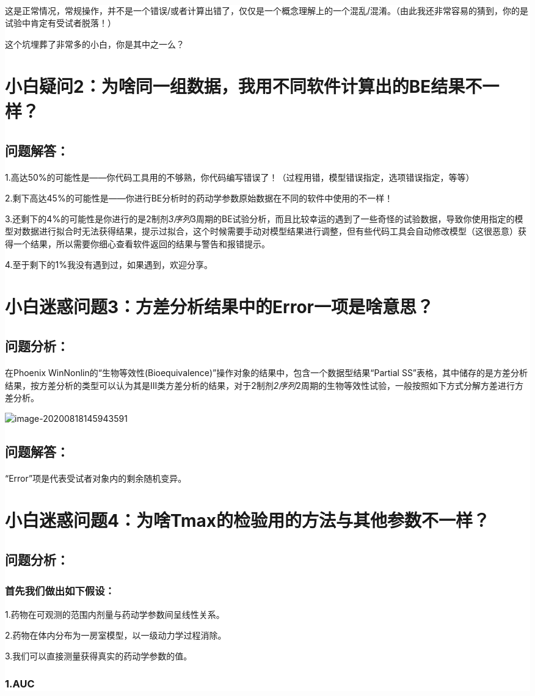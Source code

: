 这是正常情况，常规操作，并不是一个错误/或者计算出错了，仅仅是一个概念理解上的一个混乱/混淆。（由此我还非常容易的猜到，你的是试验中肯定有受试者脱落！）

这个坑埋葬了非常多的小白，你是其中之一么？





# 小白疑问2：为啥同一组数据，我用不同软件计算出的BE结果不一样？



## 问题解答：

1.高达50%的可能性是——你代码工具用的不够熟，你代码编写错误了！（过程用错，模型错误指定，选项错误指定，等等）

2.剩下高达45%的可能性是——你进行BE分析时的药动学参数原始数据在不同的软件中使用的不一样！

3.还剩下的4%的可能性是你进行的是2制剂*3序列*3周期的BE试验分析，而且比较幸运的遇到了一些奇怪的试验数据，导致你使用指定的模型对数据进行拟合时无法获得结果，提示过拟合，这个时候需要手动对模型结果进行调整，但有些代码工具会自动修改模型（这很恶意）获得一个结果，所以需要你细心查看软件返回的结果与警告和报错提示。

4.至于剩下的1%我没有遇到过，如果遇到，欢迎分享。



# 小白迷惑问题3：方差分析结果中的Error一项是啥意思？

## 问题分析：

在Phoenix WinNonlin的“生物等效性(Bioequivalence)”操作对象的结果中，包含一个数据型结果“Partial SS”表格，其中储存的是方差分析结果，按方差分析的类型可以认为其是Ⅲ类方差分析的结果，对于2制剂*2序列*2周期的生物等效性试验，一般按照如下方式分解方差进行方差分析。

![image-20200818145943591](/images/做BE分析时高概率遇到的几大疑惑现象/image-20200818145943591.png)

## 问题解答：

“Error”项是代表受试者对象内的剩余随机变异。



# 小白迷惑问题4：为啥Tmax的检验用的方法与其他参数不一样？

## 问题分析：

### 首先我们做出如下假设：

1.药物在可观测的范围内剂量与药动学参数间呈线性关系。

2.药物在体内分布为一房室模型，以一级动力学过程消除。

3.我们可以直接测量获得真实的药动学参数的值。

### 1.AUC
